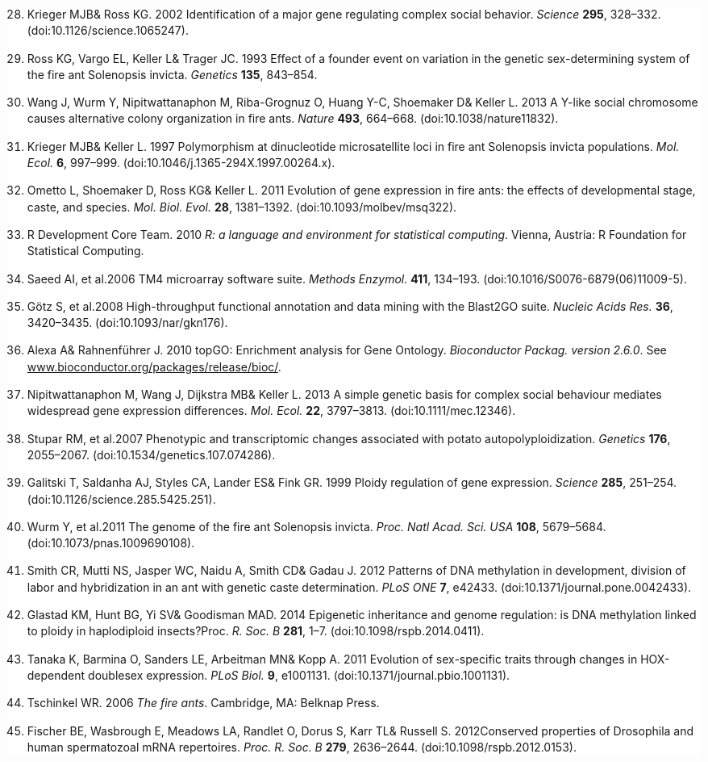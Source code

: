 28. Krieger MJB& Ross KG. 2002 Identification of a major gene regulating complex social behavior. *Science* **295**, 328–332. (doi:10.1126/science.1065247).

29. Ross KG, Vargo EL, Keller L& Trager JC. 1993 Effect of a founder event on variation in the genetic sex-determining system of the fire ant Solenopsis invicta. *Genetics* **135**, 843–854.

30. Wang J, Wurm Y, Nipitwattanaphon M, Riba-Grognuz O, Huang Y-C, Shoemaker D& Keller L. 2013 A Y-like social chromosome causes alternative colony organization in fire ants. *Nature* **493**, 664–668. (doi:10.1038/nature11832).

31. Krieger MJB& Keller L. 1997 Polymorphism at dinucleotide microsatellite loci in fire ant Solenopsis invicta populations. *Mol. Ecol.* **6**, 997–999. (doi:10.1046/j.1365-294X.1997.00264.x).

32. Ometto L, Shoemaker D, Ross KG& Keller L. 2011 Evolution of gene expression in fire ants: the effects of developmental stage, caste, and species. *Mol. Biol. Evol.* **28**, 1381–1392. (doi:10.1093/molbev/msq322).

33. R Development Core Team. 2010 *R: a language and environment for statistical computing*. Vienna, Austria: R Foundation for Statistical Computing.

34. Saeed AI, et al.2006 TM4 microarray software suite. *Methods Enzymol.* **411**, 134–193. (doi:10.1016/S0076-6879(06)11009-5).

35. Götz S, et al.2008 High-throughput functional annotation and data mining with the Blast2GO suite. *Nucleic Acids Res.* **36**, 3420–3435. (doi:10.1093/nar/gkn176).

36. Alexa A& Rahnenführer J. 2010 topGO: Enrichment analysis for Gene Ontology. *Bioconductor Packag. version 2.6.0*. See www.bioconductor.org/packages/release/bioc/.

37. Nipitwattanaphon M, Wang J, Dijkstra MB& Keller L. 2013 A simple genetic basis for complex social behaviour mediates widespread gene expression differences. *Mol. Ecol.* **22**, 3797–3813. (doi:10.1111/mec.12346).

38. Stupar RM, et al.2007 Phenotypic and transcriptomic changes associated with potato autopolyploidization. *Genetics* **176**, 2055–2067. (doi:10.1534/genetics.107.074286).

39. Galitski T, Saldanha AJ, Styles CA, Lander ES& Fink GR. 1999 Ploidy regulation of gene expression. *Science* **285**, 251–254. (doi:10.1126/science.285.5425.251).

40. Wurm Y, et al.2011 The genome of the fire ant Solenopsis invicta. *Proc. Natl Acad. Sci. USA* **108**, 5679–5684. (doi:10.1073/pnas.1009690108).

41. Smith CR, Mutti NS, Jasper WC, Naidu A, Smith CD& Gadau J. 2012 Patterns of DNA methylation in development, division of labor and hybridization in an ant with genetic caste determination. *PLoS ONE* **7**, e42433. (doi:10.1371/journal.pone.0042433).

42. Glastad KM, Hunt BG, Yi SV& Goodisman MAD. 2014 Epigenetic inheritance and genome regulation: is DNA methylation linked to ploidy in haplodiploid insects?Proc. *R. Soc. B* **281**, 1–7. (doi:10.1098/rspb.2014.0411).

43. Tanaka K, Barmina O, Sanders LE, Arbeitman MN& Kopp A. 2011 Evolution of sex-specific traits through changes in HOX-dependent doublesex expression. *PLoS Biol.* **9**, e1001131. (doi:10.1371/journal.pbio.1001131).

44. Tschinkel WR. 2006 *The fire ants*. Cambridge, MA: Belknap Press.

45. Fischer BE, Wasbrough E, Meadows LA, Randlet O, Dorus S, Karr TL& Russell S. 2012Conserved properties of Drosophila and human spermatozoal mRNA repertoires. *Proc. R. Soc. B* **279**, 2636–2644. (doi:10.1098/rspb.2012.0153).
